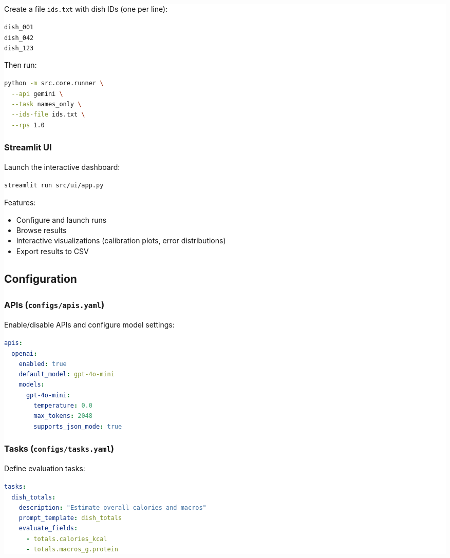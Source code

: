 Create a file `ids.txt` with dish IDs (one per line):

```
dish_001
dish_042
dish_123
```

Then run:

```bash
python -m src.core.runner \
  --api gemini \
  --task names_only \
  --ids-file ids.txt \
  --rps 1.0
```

### Streamlit UI

Launch the interactive dashboard:

```bash
streamlit run src/ui/app.py
```

Features:
- Configure and launch runs
- Browse results
- Interactive visualizations (calibration plots, error distributions)
- Export results to CSV

## Configuration

### APIs (`configs/apis.yaml`)

Enable/disable APIs and configure model settings:

```yaml
apis:
  openai:
    enabled: true
    default_model: gpt-4o-mini
    models:
      gpt-4o-mini:
        temperature: 0.0
        max_tokens: 2048
        supports_json_mode: true
```

### Tasks (`configs/tasks.yaml`)

Define evaluation tasks:

```yaml
tasks:
  dish_totals:
    description: "Estimate overall calories and macros"
    prompt_template: dish_totals
    evaluate_fields:
      - totals.calories_kcal
      - totals.macros_g.protein
```
